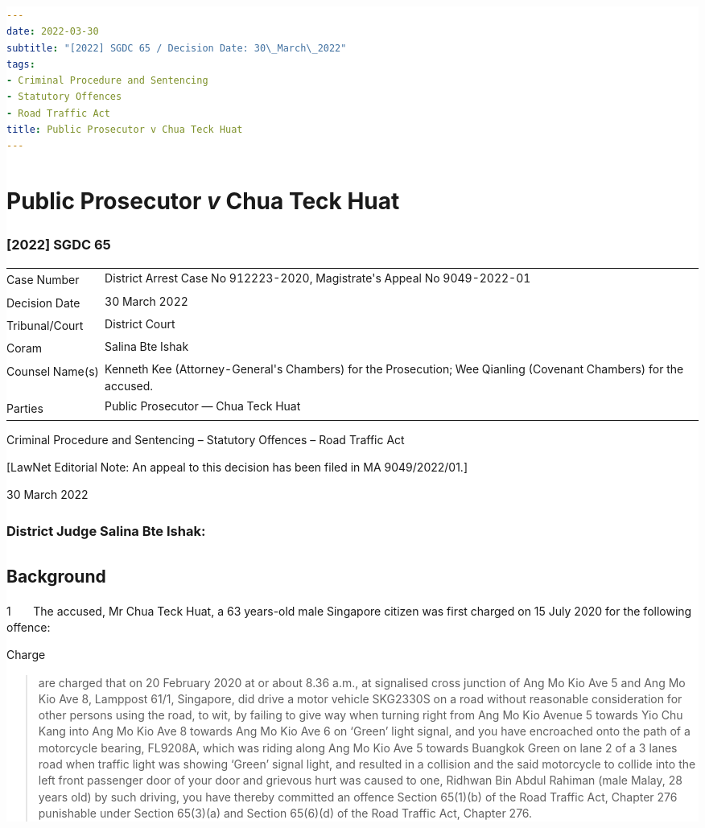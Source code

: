 ```yaml
---
date: 2022-03-30
subtitle: "[2022] SGDC 65 / Decision Date: 30\_March\_2022"
tags:
- Criminal Procedure and Sentencing
- Statutory Offences
- Road Traffic Act
title: Public Prosecutor v Chua Teck Huat
---
```

# Public Prosecutor _v_ Chua Teck Huat  

### \[2022\] SGDC 65

<table id="info-table"><tbody><tr class="info-row"><td class="txt-label" style="padding: 4px 0px; white-space: nowrap" valign="top">Case Number</td><td class="txt-body">District Arrest Case No 912223-2020, Magistrate's Appeal No 9049-2022-01</td></tr><tr class="info-row"><td class="txt-label" style="padding: 4px 0px; white-space: nowrap" valign="top">Decision Date</td><td class="txt-body">30 March 2022</td></tr><tr class="info-row"><td class="txt-label" style="padding: 4px 0px; white-space: nowrap" valign="top">Tribunal/Court</td><td class="txt-body">District Court</td></tr><tr class="info-row"><td class="txt-label" style="padding: 4px 0px; white-space: nowrap" valign="top">Coram</td><td class="txt-body">Salina Bte Ishak</td></tr><tr class="info-row"><td class="txt-label" style="padding: 4px 0px; white-space: nowrap" valign="top">Counsel Name(s)</td><td class="txt-body">Kenneth Kee (Attorney-General's Chambers) for the Prosecution; Wee Qianling (Covenant Chambers) for the accused.</td></tr><tr class="info-row"><td class="txt-label" style="padding: 4px 0px; white-space: nowrap" valign="top">Parties</td><td class="txt-body">Public Prosecutor — Chua Teck Huat</td></tr></tbody></table>

Criminal Procedure and Sentencing – Statutory Offences – Road Traffic Act

\[LawNet Editorial Note: An appeal to this decision has been filed in MA 9049/2022/01.\]

30 March 2022

### District Judge Salina Bte Ishak:

## Background

1       The accused, Mr Chua Teck Huat, a 63 years-old male Singapore citizen was first charged on 15 July 2020 for the following offence:

Charge

> are charged that on 20 February 2020 at or about 8.36 a.m., at signalised cross junction of Ang Mo Kio Ave 5 and Ang Mo Kio Ave 8, Lamppost 61/1, Singapore, did drive a motor vehicle SKG2330S on a road without reasonable consideration for other persons using the road, to wit, by failing to give way when turning right from Ang Mo Kio Avenue 5 towards Yio Chu Kang into Ang Mo Kio Ave 8 towards Ang Mo Kio Ave 6 on ‘Green’ light signal, and you have encroached onto the path of a motorcycle bearing, FL9208A, which was riding along Ang Mo Kio Ave 5 towards Buangkok Green on lane 2 of a 3 lanes road when traffic light was showing ‘Green’ signal light, and resulted in a collision and the said motorcycle to collide into the left front passenger door of your door and grievous hurt was caused to one, Ridhwan Bin Abdul Rahiman (male Malay, 28 years old) by such driving, you have thereby committed an offence Section 65(1)(b) of the Road Traffic Act, Chapter 276 punishable under Section 65(3)(a) and Section 65(6)(d) of the Road Traffic Act, Chapter 276.
